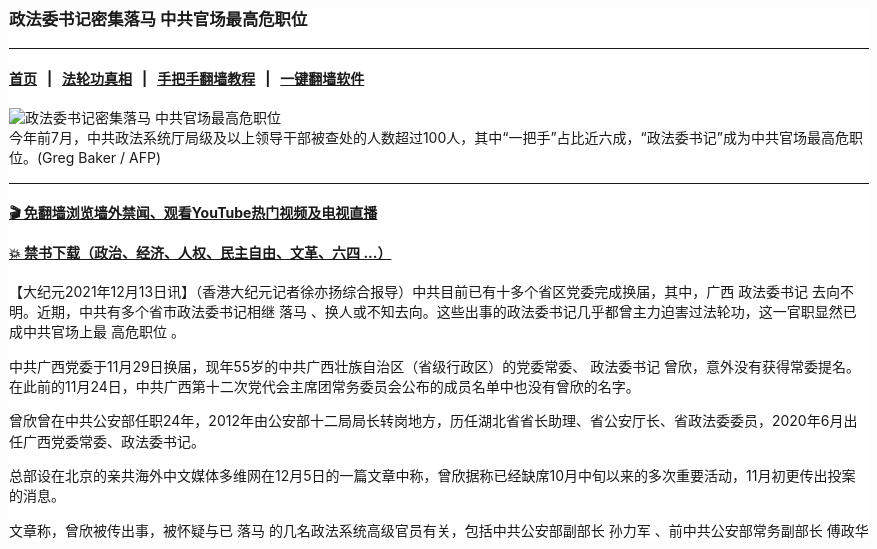 ### 政法委书记密集落马 中共官场最高危职位
------------------------

#### [首页](https://github.com/gfw-breaker/banned-news3/blob/master/README.md) &nbsp;&nbsp;|&nbsp;&nbsp; [法轮功真相](https://github.com/begood0513/basic/blob/master/README.md)  &nbsp;&nbsp;|&nbsp;&nbsp; [手把手翻墙教程](https://github.com/gfw-breaker/guides/wiki)  &nbsp;&nbsp;|&nbsp;&nbsp; [一键翻墙软件](https://github.com/gfw-breaker/nogfw/blob/master/README.md)  



<div><img alt="政法委书记密集落马 中共官场最高危职位" class="attachment-djy_600_400 size-djy_600_400 wp-post-image" src="https://i.epochtimes.com/assets/uploads/2021/12/id13433917-1_000_12B9S7-600x400.jpg"/>
<div class="caption">
 今年前7月，中共政法系统厅局级及以上领导干部被查处的人数超过100人，其中“一把手”占比近六成，“政法委书记”成为中共官场最高危职位。(Greg Baker / AFP)
</div></div><hr/>

#### [ 🎬  免翻墙浏览墙外禁闻、观看YouTube热门视频及电视直播](https://github.com/gfw-breaker/HelloWorld)

#### [ 💥  禁书下载（政治、经济、人权、民主自由、文革、六四 ...）](https://github.com/gfw-breaker/books/blob/master/README.md)

<div><p>
 【大纪元2021年12月13日讯】（香港大纪元记者徐亦扬综合报导）中共目前已有十多个省区党委完成换届，其中，广西
 <ok href="https://www.epochtimes.com/gb/tag/%E6%94%BF%E6%B3%95%E5%A7%94%E4%B9%A6%E8%AE%B0.html">
  政法委书记
 </ok>
 去向不明。近期，中共有多个省市政法委书记相继
 <ok href="https://www.epochtimes.com/gb/tag/%E8%90%BD%E9%A9%AC.html">
  落马
 </ok>
 、换人或不知去向。这些出事的政法委书记几乎都曾主力迫害过法轮功，这一官职显然已成中共官场上最
 <ok href="https://www.epochtimes.com/gb/tag/%E9%AB%98%E5%8D%B1%E8%81%8C%E4%BD%8D.html">
  高危职位
 </ok>
 。
</p>
<p>
 中共广西党委于11月29日换届，现年55岁的中共广西壮族自治区（省级行政区）的党委常委、
 <ok href="https://www.epochtimes.com/gb/tag/%E6%94%BF%E6%B3%95%E5%A7%94%E4%B9%A6%E8%AE%B0.html">
  政法委书记
 </ok>
 曾欣，意外没有获得常委提名。在此前的11月24日，中共广西第十二次党代会主席团常务委员会公布的成员名单中也没有曾欣的名字。
</p>
<p>
 曾欣曾在中共公安部任职24年，2012年由公安部十二局局长转岗地方，历任湖北省省长助理、省公安厅长、省政法委委员，2020年6月出任广西党委常委、政法委书记。
</p>
<p>
 总部设在北京的亲共海外中文媒体多维网在12月5日的一篇文章中称，曾欣据称已经缺席10月中旬以来的多次重要活动，11月初更传出投案的消息。
</p>
<p>
 文章称，曾欣被传出事，被怀疑与已
 <ok href="https://www.epochtimes.com/gb/tag/%E8%90%BD%E9%A9%AC.html">
  落马
 </ok>
 的几名政法系统高级官员有关，包括中共公安部副部长
 <ok href="https://www.epochtimes.com/gb/tag/%E5%AD%99%E5%8A%9B%E5%86%9B.html">
  孙力军
 </ok>
 、前中共公安部常务副部长
 <ok href="https://www.epochtimes.com/gb/tag/%E5%82%85%E6%94%BF%E5%8D%8E.html">
  傅政华
 </ok>